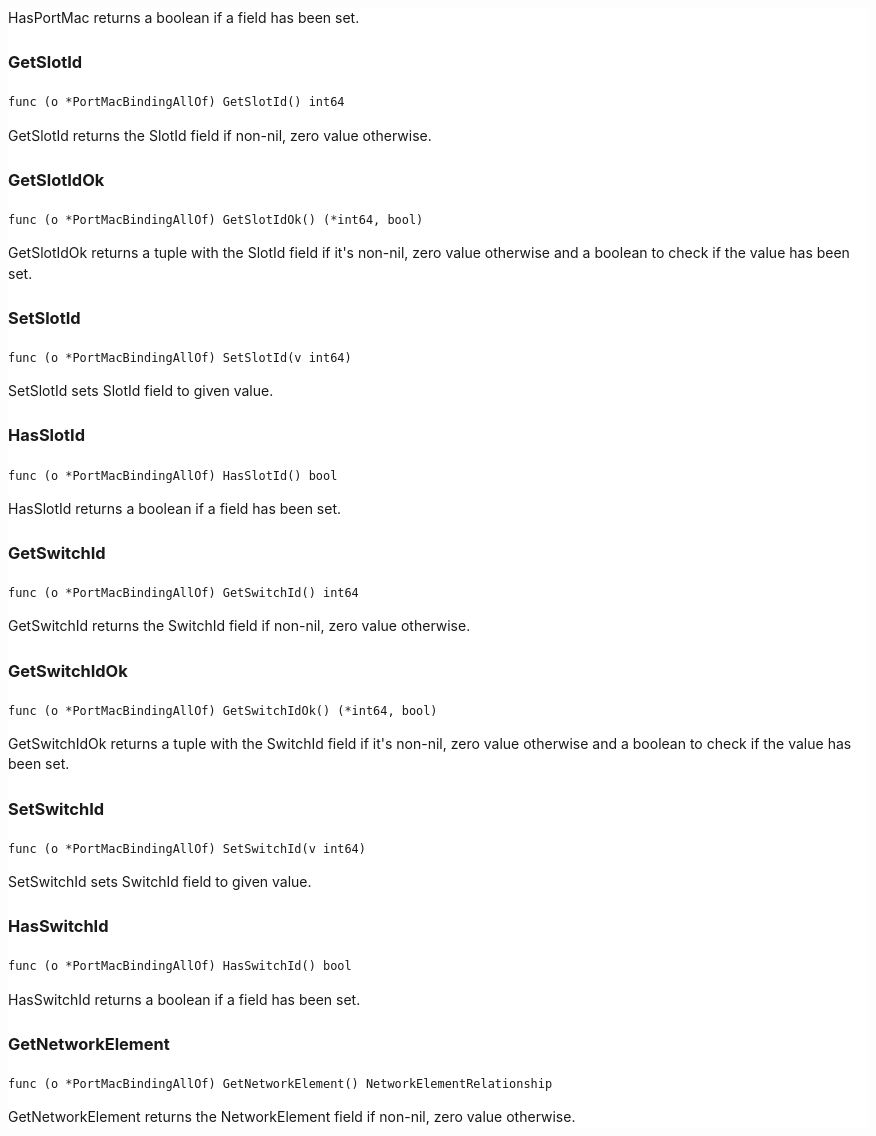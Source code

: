 HasPortMac returns a boolean if a field has been set.

### GetSlotId

`func (o *PortMacBindingAllOf) GetSlotId() int64`

GetSlotId returns the SlotId field if non-nil, zero value otherwise.

### GetSlotIdOk

`func (o *PortMacBindingAllOf) GetSlotIdOk() (*int64, bool)`

GetSlotIdOk returns a tuple with the SlotId field if it's non-nil, zero value otherwise
and a boolean to check if the value has been set.

### SetSlotId

`func (o *PortMacBindingAllOf) SetSlotId(v int64)`

SetSlotId sets SlotId field to given value.

### HasSlotId

`func (o *PortMacBindingAllOf) HasSlotId() bool`

HasSlotId returns a boolean if a field has been set.

### GetSwitchId

`func (o *PortMacBindingAllOf) GetSwitchId() int64`

GetSwitchId returns the SwitchId field if non-nil, zero value otherwise.

### GetSwitchIdOk

`func (o *PortMacBindingAllOf) GetSwitchIdOk() (*int64, bool)`

GetSwitchIdOk returns a tuple with the SwitchId field if it's non-nil, zero value otherwise
and a boolean to check if the value has been set.

### SetSwitchId

`func (o *PortMacBindingAllOf) SetSwitchId(v int64)`

SetSwitchId sets SwitchId field to given value.

### HasSwitchId

`func (o *PortMacBindingAllOf) HasSwitchId() bool`

HasSwitchId returns a boolean if a field has been set.

### GetNetworkElement

`func (o *PortMacBindingAllOf) GetNetworkElement() NetworkElementRelationship`

GetNetworkElement returns the NetworkElement field if non-nil, zero value otherwise.

